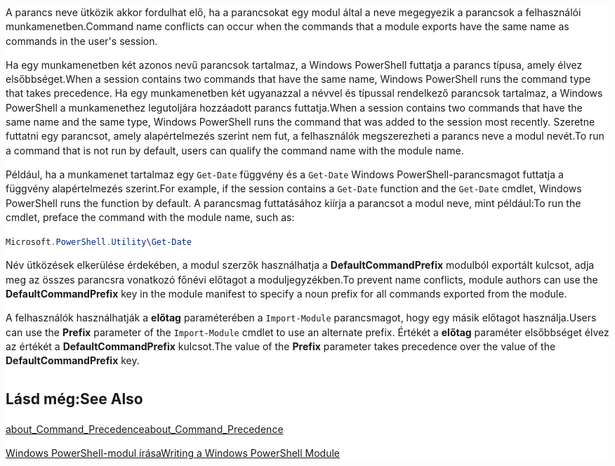<span data-ttu-id="d31fe-186">A parancs neve ütközik akkor fordulhat elő, ha a parancsokat egy modul által a neve megegyezik a parancsok a felhasználói munkamenetben.</span><span class="sxs-lookup"><span data-stu-id="d31fe-186">Command name conflicts can occur when the commands that a module exports have the same name as commands in the user's session.</span></span>

<span data-ttu-id="d31fe-187">Ha egy munkamenetben két azonos nevű parancsok tartalmaz, a Windows PowerShell futtatja a parancs típusa, amely élvez elsőbbséget.</span><span class="sxs-lookup"><span data-stu-id="d31fe-187">When a session contains two commands that have the same name, Windows PowerShell runs the command type that takes precedence.</span></span> <span data-ttu-id="d31fe-188">Ha egy munkamenetben két ugyanazzal a névvel és típussal rendelkező parancsok tartalmaz, a Windows PowerShell a munkamenethez legutoljára hozzáadott parancs futtatja.</span><span class="sxs-lookup"><span data-stu-id="d31fe-188">When a session contains two commands that have the same name and the same type, Windows PowerShell runs the command that was added to the session most recently.</span></span> <span data-ttu-id="d31fe-189">Szeretne futtatni egy parancsot, amely alapértelmezés szerint nem fut, a felhasználók megszerezheti a parancs neve a modul nevét.</span><span class="sxs-lookup"><span data-stu-id="d31fe-189">To run a command that is not run by default, users can qualify the command name with the module name.</span></span>

<span data-ttu-id="d31fe-190">Például, ha a munkamenet tartalmaz egy `Get-Date` függvény és a `Get-Date` Windows PowerShell-parancsmagot futtatja a függvény alapértelmezés szerint.</span><span class="sxs-lookup"><span data-stu-id="d31fe-190">For example, if the session contains a `Get-Date` function and the `Get-Date` cmdlet, Windows PowerShell runs the function by default.</span></span> <span data-ttu-id="d31fe-191">A parancsmag futtatásához kiírja a parancsot a modul neve, mint például:</span><span class="sxs-lookup"><span data-stu-id="d31fe-191">To run the cmdlet, preface the command with the module name, such as:</span></span>

```powershell
Microsoft.PowerShell.Utility\Get-Date
```

<span data-ttu-id="d31fe-192">Név ütközések elkerülése érdekében, a modul szerzők használhatja a **DefaultCommandPrefix** modulból exportált kulcsot, adja meg az összes parancsra vonatkozó főnévi előtagot a moduljegyzékben.</span><span class="sxs-lookup"><span data-stu-id="d31fe-192">To prevent name conflicts, module authors can use the **DefaultCommandPrefix** key in the module manifest to specify a noun prefix for all commands exported from the module.</span></span>

<span data-ttu-id="d31fe-193">A felhasználók használhatják a **előtag** paraméterében a `Import-Module` parancsmagot, hogy egy másik előtagot használja.</span><span class="sxs-lookup"><span data-stu-id="d31fe-193">Users can use the **Prefix** parameter of the `Import-Module` cmdlet to use an alternate prefix.</span></span> <span data-ttu-id="d31fe-194">Értékét a **előtag** paraméter elsőbbséget élvez az értékét a **DefaultCommandPrefix** kulcsot.</span><span class="sxs-lookup"><span data-stu-id="d31fe-194">The value of the **Prefix** parameter takes precedence over the value of the **DefaultCommandPrefix** key.</span></span>

## <a name="see-also"></a><span data-ttu-id="d31fe-195">Lásd még:</span><span class="sxs-lookup"><span data-stu-id="d31fe-195">See Also</span></span>

[<span data-ttu-id="d31fe-196">about_Command_Precedence</span><span class="sxs-lookup"><span data-stu-id="d31fe-196">about_Command_Precedence</span></span>](/powershell/module/microsoft.powershell.core/about/about_command_precedence)

[<span data-ttu-id="d31fe-197">Windows PowerShell-modul írása</span><span class="sxs-lookup"><span data-stu-id="d31fe-197">Writing a Windows PowerShell Module</span></span>](./writing-a-windows-powershell-module.md)
